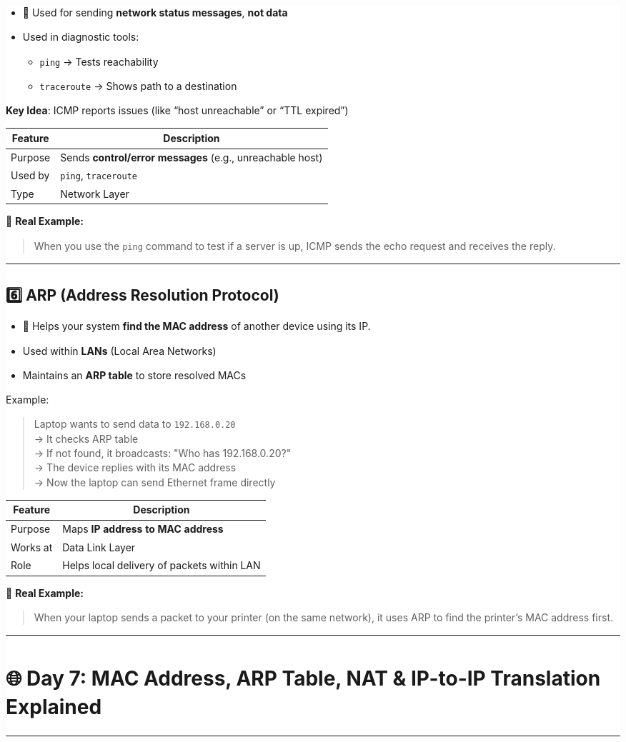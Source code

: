 - 📢 Used for sending **network status messages**, **not data**
    
- Used in diagnostic tools:
    
    - `ping` → Tests reachability
        
    - `traceroute` → Shows path to a destination
        

**Key Idea**: ICMP reports issues (like “host unreachable” or “TTL expired”)

|Feature|Description|
|---|---|
|Purpose|Sends **control/error messages** (e.g., unreachable host)|
|Used by|`ping`, `traceroute`|
|Type|Network Layer

🧠 **Real Example:**

> When you use the `ping` command to test if a server is up, ICMP sends the echo request and receives the reply.

---
## 6️⃣ **ARP (Address Resolution Protocol)**

- 🧭 Helps your system **find the MAC address** of another device using its IP.
    
- Used within **LANs** (Local Area Networks)
    
- Maintains an **ARP table** to store resolved MACs
    

Example:

> Laptop wants to send data to `192.168.0.20`  
> → It checks ARP table  
> → If not found, it broadcasts: "Who has 192.168.0.20?"  
> → The device replies with its MAC address  
> → Now the laptop can send Ethernet frame directly

|Feature|Description|
|---|---|
|Purpose|Maps **IP address to MAC address**|
|Works at|Data Link Layer|
|Role|Helps local delivery of packets within LAN|

🧠 **Real Example:**

> When your laptop sends a packet to your printer (on the same network), it uses ARP to find the printer’s MAC address first.

---

# 🌐 **Day 7: MAC Address, ARP Table, NAT & IP-to-IP Translation Explained**

---